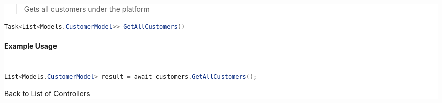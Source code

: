 > Gets all customers under the platform


```csharp
Task<List<Models.CustomerModel>> GetAllCustomers()
```

#### Example Usage

```csharp

List<Models.CustomerModel> result = await customers.GetAllCustomers();

```


[Back to List of Controllers](#list_of_controllers)



